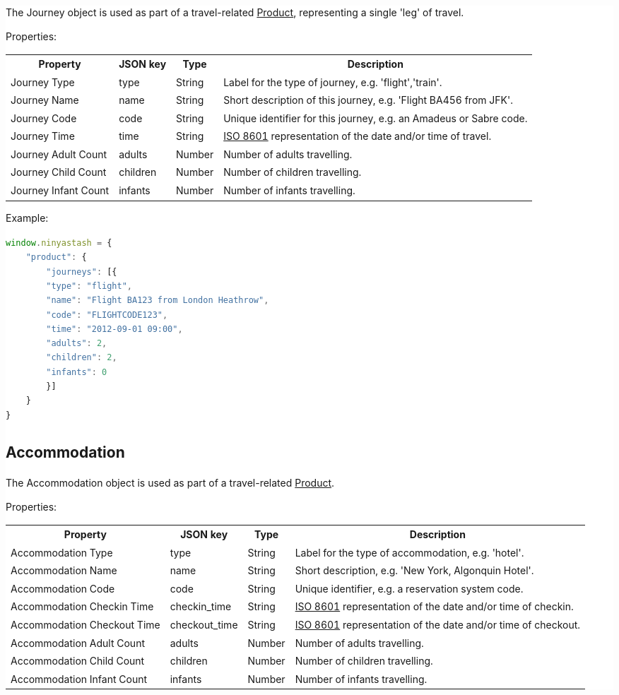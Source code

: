 The Journey object is used as part of a travel-related [Product](#product), representing a single 'leg' of travel.

Properties:

<table><tr><th>Property</th><th>JSON key</th><th>Type</th><th>Description</th></tr>
<tr><td>Journey Type</td><td>type</td><td>String</td><td>Label for the type of journey, e.g. 'flight','train'.</td></tr>
<tr><td>Journey Name</td><td>name</td><td>String</td><td>Short description of this journey, e.g. 'Flight BA456 from JFK'.</td></tr>
<tr><td>Journey Code</td><td>code</td><td>String</td><td>Unique identifier for this journey, e.g. an Amadeus or Sabre code.</td></tr>
<tr><td>Journey Time</td><td>time</td><td>String</td><td><a href="http://en.wikipedia.org/wiki/ISO_8601">ISO 8601</a> representation of the date and/or time of travel.</td></tr>
<tr><td>Journey Adult Count</td><td>adults</td><td>Number</td><td>Number of adults travelling.</td></tr>
<tr><td>Journey Child Count</td><td>children</td><td>Number</td><td>Number of children travelling.</td></tr>
<tr><td>Journey Infant Count</td><td>infants</td><td>Number</td><td>Number of infants travelling.</td></tr>
</table>

Example:

```javascript
window.ninyastash = {
	"product": {
		"journeys": [{
		"type": "flight",
		"name": "Flight BA123 from London Heathrow",
		"code": "FLIGHTCODE123",
		"time": "2012-09-01 09:00",
		"adults": 2,
		"children": 2,
		"infants": 0
		}]
	}
}
 ```

## Accommodation

 The Accommodation object is used as part of a travel-related [Product](#product).

Properties:

<table><tr><th>Property</th><th>JSON key</th><th>Type</th><th>Description</th></tr>
<tr><td>Accommodation Type</td><td>type</td><td>String</td><td>Label for the type of accommodation, e.g. 'hotel'.</td></tr>
<tr><td>Accommodation Name</td><td>name</td><td>String</td><td>Short description, e.g. 'New York, Algonquin Hotel'.</td></tr>
<tr><td>Accommodation Code</td><td>code</td><td>String</td><td>Unique identifier, e.g. a reservation system code.</td></tr>
<tr><td>Accommodation Checkin Time</td><td>checkin_time</td><td>String</td><td><a href="http://en.wikipedia.org/wiki/ISO_8601">ISO 8601</a> representation of the date and/or time of checkin.</td></tr>
<tr><td>Accommodation Checkout Time</td><td>checkout_time</td><td>String</td><td><a href="http://en.wikipedia.org/wiki/ISO_8601">ISO 8601</a> representation of the date and/or time of checkout.</td></tr>
<tr><td>Accommodation Adult Count</td><td>adults</td><td>Number</td><td>Number of adults travelling.</td></tr>
<tr><td>Accommodation Child Count</td><td>children</td><td>Number</td><td>Number of children travelling.</td></tr>
<tr><td>Accommodation Infant Count</td><td>infants</td><td>Number</td><td>Number of infants travelling.</td></tr>
</table>
